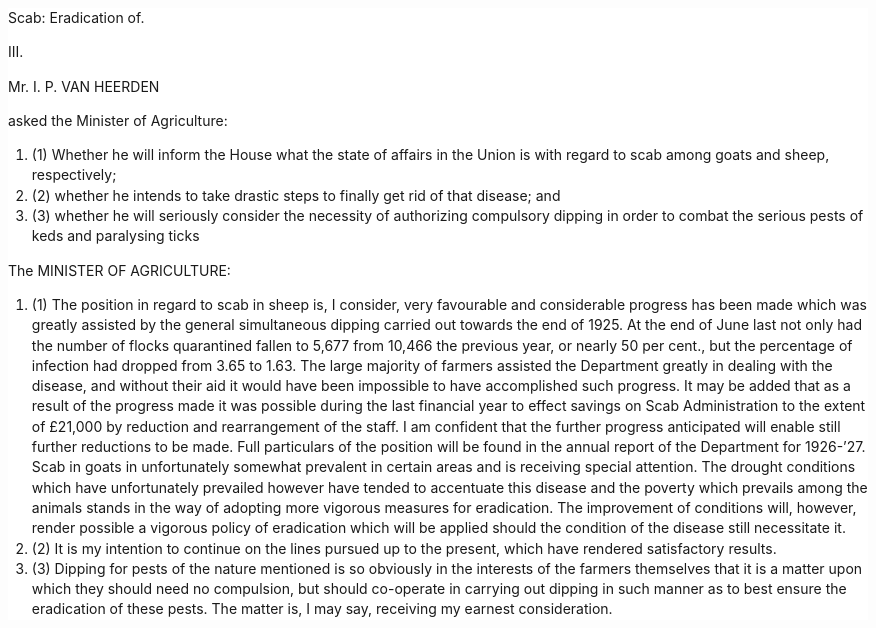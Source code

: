 </ol>

</answer>

</oralStatements>

<oralStatements>

<heading>Scab: Eradication of.</heading>

<question by="#van_heerden" to="#minister_of_agriculture">

<num>III.</num>

<from>Mr. I. P. VAN HEERDEN</from>

<p>asked the Minister of Agriculture:</p>

<ol>

<li>(1) Whether he will inform the House what the state of affairs in the Union is with regard to scab among goats and sheep, respectively;</li>

<li>(2) whether he intends to take drastic steps to finally get rid of that disease; and</li>

<li>(3) whether he will seriously consider the necessity of authorizing compulsory dipping in order to combat the serious pests of keds and paralysing ticks</li>

</ol>

</question>

<answer by="#minister_of_agriculture" to="#van_heerden">

<from>The MINISTER OF AGRICULTURE:</from>

<ol>

<li>(1) The position in regard to scab in sheep is, I consider, very favourable and considerable progress has been made which was greatly assisted by the general simultaneous dipping carried out towards the end of 1925. At the end of June last not only had the number of flocks quarantined fallen to 5,677 from 10,466 the previous year, or nearly 50 per cent., but the percentage of infection had dropped from 3.65 to 1.63. The large majority of farmers assisted the Department greatly in dealing with the disease, and without their aid it would have been impossible to have accomplished such progress. It may be added that as a result of the progress made it was possible during the last financial year to effect savings on Scab Administration to the extent of £21,000 by reduction and rearrangement of the staff. I am confident that the further progress anticipated will enable still further reductions to be made. Full particulars of the position will be found in the annual report of the Department for 1926-&#x2019;27. Scab in goats in unfortunately somewhat prevalent in certain areas and is receiving special attention. The drought conditions which have unfortunately prevailed however have tended to accentuate this disease and the poverty which prevails among the animals stands in the way of adopting more vigorous measures for eradication. The improvement of conditions will, however, render possible a vigorous policy of eradication which will be applied should the condition of the disease still necessitate it.</li>

<li>(2) It is my intention to continue on the lines pursued up to the present, which have rendered satisfactory results.</li>

<li>(3) Dipping for pests of the nature mentioned is so obviously in the interests of the farmers themselves that it is a matter upon which they should need no compulsion, but should co-operate in carrying out dipping in such manner as to best ensure the eradication of these pests. The matter is, I may say, receiving my earnest consideration.</li>

